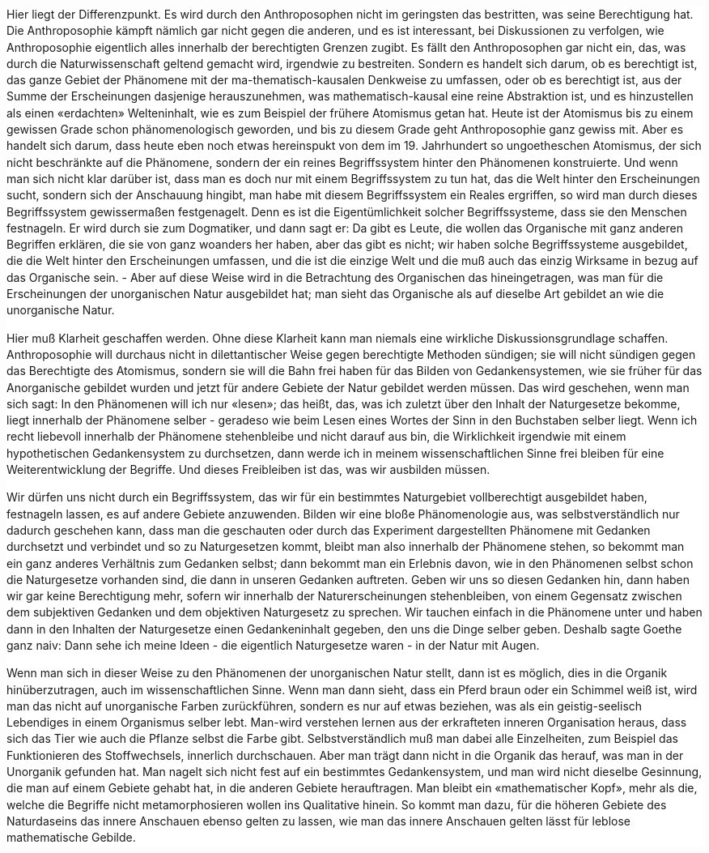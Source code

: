 Hier liegt der Differenzpunkt. Es wird durch den Anthroposophen nicht im geringsten das bestritten, was seine Berechtigung hat. Die Anthroposophie kämpft nämlich gar nicht gegen die anderen, und es ist interessant, bei Diskussionen zu verfolgen, wie Anthroposophie eigentlich alles innerhalb der berechtigten Grenzen zugibt. Es fällt den Anthroposophen gar nicht ein, das, was durch die Naturwissenschaft geltend gemacht wird, irgendwie zu bestreiten. Sondern es handelt sich darum, ob es berechtigt ist, das ganze Gebiet der Phänomene mit der ma-thematisch-kausalen Denkweise zu umfassen, oder ob es berechtigt ist, aus der Summe der Erscheinungen dasjenige herauszunehmen, was mathematisch-kausal eine reine Abstraktion ist, und es hinzustellen als einen «erdachten» Welteninhalt, wie es zum Beispiel der frühere Atomismus getan hat. Heute ist der Atomismus bis zu einem gewissen Grade schon phänomenologisch geworden, und bis zu diesem Grade geht Anthroposophie ganz gewiss mit. Aber es handelt sich darum, dass heute eben noch etwas hereinspukt von dem im 19. Jahrhundert so ungoetheschen Atomismus, der sich nicht beschränkte auf die Phänomene, sondern der ein reines Begriffssystem hinter den Phänomenen konstruierte. Und wenn man sich nicht klar darüber ist, dass man es doch nur mit einem Begriffssystem zu tun hat, das die Welt hinter den Erscheinungen sucht, sondern sich der Anschauung hingibt, man habe mit diesem Begriffssystem ein Reales ergriffen, so wird man durch dieses Begriffssystem gewissermaßen festgenagelt. Denn es ist die Eigentümlichkeit solcher Begriffssysteme, dass sie den Menschen festnageln. Er wird durch sie zum Dogmatiker, und dann sagt er: Da gibt es Leute, die wollen das Organische mit ganz anderen Begriffen erklären, die sie von ganz woanders her haben, aber das gibt es nicht; wir haben solche Begriffssysteme ausgebildet, die die Welt hinter den Erscheinungen umfassen, und die ist die einzige Welt und die muß auch das einzig Wirksame in bezug auf das Organische sein. - Aber auf diese Weise wird in die Betrachtung des Organischen das hineingetragen, was man für die Erscheinungen der unorganischen Natur ausgebildet hat; man sieht das Organische als auf dieselbe Art gebildet an wie die unorganische Natur.

Hier muß Klarheit geschaffen werden. Ohne diese Klarheit kann man niemals eine wirkliche Diskussionsgrundlage schaffen. Anthroposophie will durchaus nicht in dilettantischer Weise gegen berechtigte Methoden sündigen; sie will nicht sündigen gegen das Berechtigte des Atomismus, sondern sie will die Bahn frei haben für das Bilden von Gedankensystemen, wie sie früher für das Anorganische gebildet wurden und jetzt für andere Gebiete der Natur gebildet werden müssen. Das wird geschehen, wenn man sich sagt: In den Phänomenen will ich nur «lesen»; das heißt, das, was ich zuletzt über den Inhalt der Naturgesetze bekomme, liegt innerhalb der Phänomene selber - geradeso wie beim Lesen eines Wortes der Sinn in den Buchstaben selber liegt. Wenn ich recht liebevoll innerhalb der Phänomene stehenbleibe und nicht darauf aus bin, die Wirklichkeit irgendwie mit einem hypothetischen Gedankensystem zu durchsetzen, dann werde ich in meinem wissenschaftlichen Sinne frei bleiben für eine Weiterentwicklung der Begriffe. Und dieses Freibleiben ist das, was wir ausbilden müssen.

Wir dürfen uns nicht durch ein Begriffssystem, das wir für ein bestimmtes Naturgebiet vollberechtigt ausgebildet haben, festnageln lassen, es auf andere Gebiete anzuwenden. Bilden wir eine bloße Phänomenologie aus, was selbstverständlich nur dadurch geschehen kann, dass man die geschauten oder durch das Experiment dargestellten Phänomene mit Gedanken durchsetzt und verbindet und so zu Naturgesetzen kommt, bleibt man also innerhalb der Phänomene stehen, so bekommt man ein ganz anderes Verhältnis zum Gedanken selbst; dann bekommt man ein Erlebnis davon, wie in den Phänomenen selbst schon die Naturgesetze vorhanden sind, die dann in unseren Gedanken auftreten. Geben wir uns so diesen Gedanken hin, dann haben wir gar keine Berechtigung mehr, sofern wir innerhalb der Naturerscheinungen stehenbleiben, von einem Gegensatz zwischen dem subjektiven Gedanken und dem objektiven Naturgesetz zu sprechen. Wir tauchen einfach in die Phänomene unter und haben dann in den Inhalten der Naturgesetze einen Gedankeninhalt gegeben, den uns die Dinge selber geben. Deshalb sagte Goethe ganz naiv: Dann sehe ich meine Ideen - die eigentlich Naturgesetze waren - in der Natur mit Augen.

Wenn man sich in dieser Weise zu den Phänomenen der unorganischen Natur stellt, dann ist es möglich, dies in die Organik hinüberzutragen, auch im wissenschaftlichen Sinne. Wenn man dann sieht, dass ein Pferd braun oder ein Schimmel weiß ist, wird man das nicht auf unorganische Farben zurückführen, sondern es nur auf etwas beziehen, was als ein geistig-seelisch Lebendiges in einem Organismus selber lebt. Man-wird verstehen lernen aus der erkrafteten inneren Organisation heraus, dass sich das Tier wie auch die Pflanze selbst die Farbe gibt. Selbstverständlich muß man dabei alle Einzelheiten, zum Beispiel das Funktionieren des Stoffwechsels, innerlich durchschauen. Aber man trägt dann nicht in die Organik das herauf, was man in der Unorganik gefunden hat. Man nagelt sich nicht fest auf ein bestimmtes Gedankensystem, und man wird nicht dieselbe Gesinnung, die man auf einem Gebiete gehabt hat, in die anderen Gebiete herauftragen. Man bleibt ein «mathematischer Kopf», mehr als die, welche die Begriffe nicht metamorphosieren wollen ins Qualitative hinein. So kommt man dazu, für die höheren Gebiete des Naturdaseins das innere Anschauen ebenso gelten zu lassen, wie man das innere Anschauen gelten lässt für leblose mathematische Gebilde.
